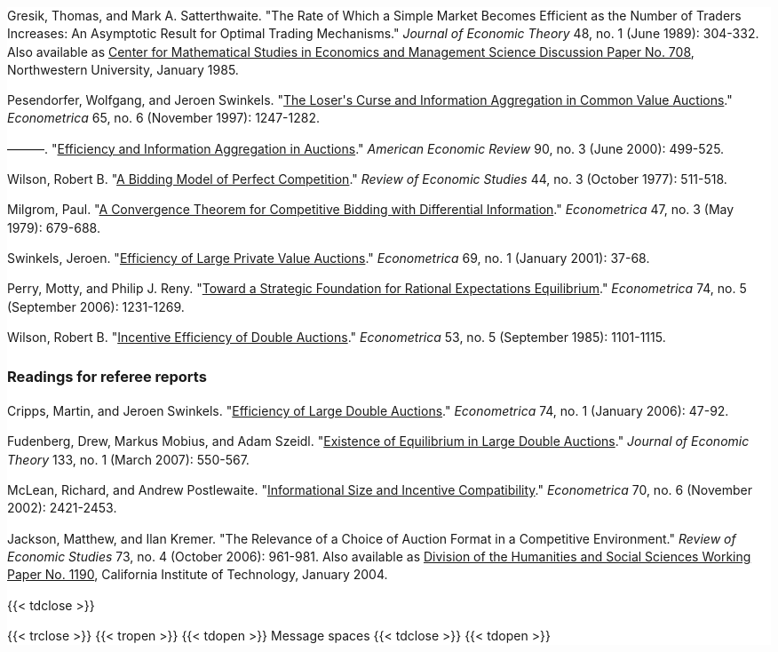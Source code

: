 Gresik, Thomas, and Mark A. Satterthwaite. "The Rate of Which a Simple Market Becomes Efficient as the Number of Traders Increases: An Asymptotic Result for Optimal Trading Mechanisms." _Journal of Economic Theory_ 48, no. 1 (June 1989): 304-332. Also available as [Center for Mathematical Studies in Economics and Management Science Discussion Paper No. 708](http://ideas.repec.org/p/nwu/cmsems/708.html), Northwestern University, January 1985.

Pesendorfer, Wolfgang, and Jeroen Swinkels. "[The Loser's Curse and Information Aggregation in Common Value Auctions](http://ideas.repec.org/a/ecm/emetrp/v65y1997i6p1247-1282.html)." _Econometrica_ 65, no. 6 (November 1997): 1247-1282.

———. "[Efficiency and Information Aggregation in Auctions](http://ideas.repec.org/a/aea/aecrev/v90y2000i3p499-525.html)." _American Economic Review_ 90, no. 3 (June 2000): 499-525.

Wilson, Robert B. "[A Bidding Model of Perfect Competition](http://www.nccr-finrisk.uzh.ch/media/pdf/Wilson_77.pdf)." _Review of Economic Studies_ 44, no. 3 (October 1977): 511-518.

Milgrom, Paul. "[A Convergence Theorem for Competitive Bidding with Differential Information](http://ideas.repec.org/a/ecm/emetrp/v47y1979i3p679-88.html)." _Econometrica_ 47, no. 3 (May 1979): 679-688.

Swinkels, Jeroen. "[Efficiency of Large Private Value Auctions](http://ideas.repec.org/a/ecm/emetrp/v69y2001i1p37-68.html)." _Econometrica_ 69, no. 1 (January 2001): 37-68.

Perry, Motty, and Philip J. Reny. "[Toward a Strategic Foundation for Rational Expectations Equilibrium](http://ideas.repec.org/a/ecm/emetrp/v74y2006i5p1231-1269.html)." _Econometrica_ 74, no. 5 (September 2006): 1231-1269.

Wilson, Robert B. "[Incentive Efficiency of Double Auctions](http://ideas.repec.org/a/ecm/emetrp/v53y1985i5p1101-15.html)." _Econometrica_ 53, no. 5 (September 1985): 1101-1115.

### Readings for referee reports

Cripps, Martin, and Jeroen Swinkels. "[Efficiency of Large Double Auctions](http://ideas.repec.org/a/ecm/emetrp/v74y2006i1p47-92.html)." _Econometrica_ 74, no. 1 (January 2006): 47-92.

Fudenberg, Drew, Markus Mobius, and Adam Szeidl. "[Existence of Equilibrium in Large Double Auctions](http://ideas.repec.org/a/eee/jetheo/v133y2007i1p550-567.html)." _Journal of Economic Theory_ 133, no. 1 (March 2007): 550-567.

McLean, Richard, and Andrew Postlewaite. "[Informational Size and Incentive Compatibility](http://ideas.repec.org/a/ecm/emetrp/v70y2002i6p2421-2453.html)." _Econometrica_ 70, no. 6 (November 2002): 2421-2453.

Jackson, Matthew, and Ilan Kremer. "The Relevance of a Choice of Auction Format in a Competitive Environment." _Review of Economic Studies_ 73, no. 4 (October 2006): 961-981. Also available as [Division of the Humanities and Social Sciences Working Paper No. 1190](http://ideas.repec.org/p/clt/sswopa/1190.html), California Institute of Technology, January 2004.


{{< tdclose >}}

{{< trclose >}}
{{< tropen >}}
{{< tdopen >}}
Message spaces
{{< tdclose >}}
{{< tdopen >}}
